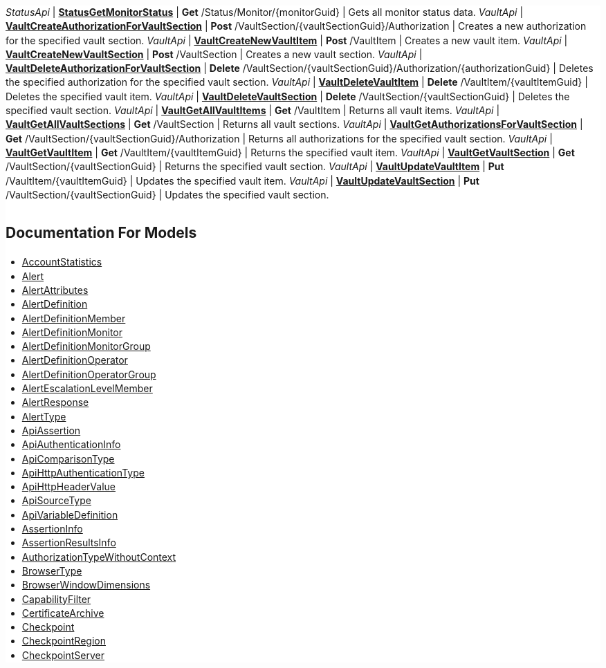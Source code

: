 *StatusApi* | [**StatusGetMonitorStatus**](docs/StatusApi.md#statusgetmonitorstatus) | **Get** /Status/Monitor/{monitorGuid} | Gets all monitor status data.
*VaultApi* | [**VaultCreateAuthorizationForVaultSection**](docs/VaultApi.md#vaultcreateauthorizationforvaultsection) | **Post** /VaultSection/{vaultSectionGuid}/Authorization | Creates a new authorization for the specified vault section. 
*VaultApi* | [**VaultCreateNewVaultItem**](docs/VaultApi.md#vaultcreatenewvaultitem) | **Post** /VaultItem | Creates a new vault item.
*VaultApi* | [**VaultCreateNewVaultSection**](docs/VaultApi.md#vaultcreatenewvaultsection) | **Post** /VaultSection | Creates a new vault section.
*VaultApi* | [**VaultDeleteAuthorizationForVaultSection**](docs/VaultApi.md#vaultdeleteauthorizationforvaultsection) | **Delete** /VaultSection/{vaultSectionGuid}/Authorization/{authorizationGuid} | Deletes the specified authorization for the specified vault section. 
*VaultApi* | [**VaultDeleteVaultItem**](docs/VaultApi.md#vaultdeletevaultitem) | **Delete** /VaultItem/{vaultItemGuid} | Deletes the specified vault item.
*VaultApi* | [**VaultDeleteVaultSection**](docs/VaultApi.md#vaultdeletevaultsection) | **Delete** /VaultSection/{vaultSectionGuid} | Deletes the specified vault section.
*VaultApi* | [**VaultGetAllVaultItems**](docs/VaultApi.md#vaultgetallvaultitems) | **Get** /VaultItem | Returns all vault items.
*VaultApi* | [**VaultGetAllVaultSections**](docs/VaultApi.md#vaultgetallvaultsections) | **Get** /VaultSection | Returns all vault sections.
*VaultApi* | [**VaultGetAuthorizationsForVaultSection**](docs/VaultApi.md#vaultgetauthorizationsforvaultsection) | **Get** /VaultSection/{vaultSectionGuid}/Authorization | Returns all authorizations for the specified vault section.
*VaultApi* | [**VaultGetVaultItem**](docs/VaultApi.md#vaultgetvaultitem) | **Get** /VaultItem/{vaultItemGuid} | Returns the specified vault item.
*VaultApi* | [**VaultGetVaultSection**](docs/VaultApi.md#vaultgetvaultsection) | **Get** /VaultSection/{vaultSectionGuid} | Returns the specified vault section.
*VaultApi* | [**VaultUpdateVaultItem**](docs/VaultApi.md#vaultupdatevaultitem) | **Put** /VaultItem/{vaultItemGuid} | Updates the specified vault item.
*VaultApi* | [**VaultUpdateVaultSection**](docs/VaultApi.md#vaultupdatevaultsection) | **Put** /VaultSection/{vaultSectionGuid} | Updates the specified vault section.


## Documentation For Models

 - [AccountStatistics](docs/AccountStatistics.md)
 - [Alert](docs/Alert.md)
 - [AlertAttributes](docs/AlertAttributes.md)
 - [AlertDefinition](docs/AlertDefinition.md)
 - [AlertDefinitionMember](docs/AlertDefinitionMember.md)
 - [AlertDefinitionMonitor](docs/AlertDefinitionMonitor.md)
 - [AlertDefinitionMonitorGroup](docs/AlertDefinitionMonitorGroup.md)
 - [AlertDefinitionOperator](docs/AlertDefinitionOperator.md)
 - [AlertDefinitionOperatorGroup](docs/AlertDefinitionOperatorGroup.md)
 - [AlertEscalationLevelMember](docs/AlertEscalationLevelMember.md)
 - [AlertResponse](docs/AlertResponse.md)
 - [AlertType](docs/AlertType.md)
 - [ApiAssertion](docs/ApiAssertion.md)
 - [ApiAuthenticationInfo](docs/ApiAuthenticationInfo.md)
 - [ApiComparisonType](docs/ApiComparisonType.md)
 - [ApiHttpAuthenticationType](docs/ApiHttpAuthenticationType.md)
 - [ApiHttpHeaderValue](docs/ApiHttpHeaderValue.md)
 - [ApiSourceType](docs/ApiSourceType.md)
 - [ApiVariableDefinition](docs/ApiVariableDefinition.md)
 - [AssertionInfo](docs/AssertionInfo.md)
 - [AssertionResultsInfo](docs/AssertionResultsInfo.md)
 - [AuthorizationTypeWithoutContext](docs/AuthorizationTypeWithoutContext.md)
 - [BrowserType](docs/BrowserType.md)
 - [BrowserWindowDimensions](docs/BrowserWindowDimensions.md)
 - [CapabilityFilter](docs/CapabilityFilter.md)
 - [CertificateArchive](docs/CertificateArchive.md)
 - [Checkpoint](docs/Checkpoint.md)
 - [CheckpointRegion](docs/CheckpointRegion.md)
 - [CheckpointServer](docs/CheckpointServer.md)